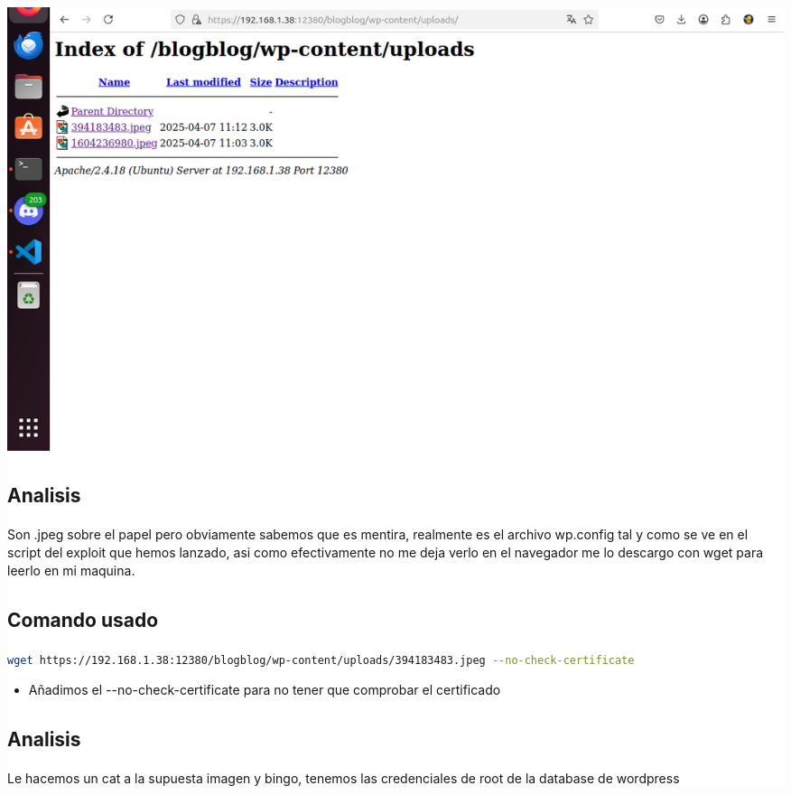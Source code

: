 ![alt text](image-10.png)

## Analisis 

Son .jpeg sobre el papel pero obviamente sabemos que es mentira, realmente es el archivo wp.config tal y como se ve en el script del exploit que hemos lanzado, asi como efectivamente no me deja verlo en el navegador me lo descargo con wget para leerlo en mi maquina.

## Comando usado

```bash
wget https://192.168.1.38:12380/blogblog/wp-content/uploads/394183483.jpeg --no-check-certificate
```

- Añadimos el --no-check-certificate para no tener que comprobar el certificado

## Analisis

Le hacemos un cat a la supuesta imagen y bingo, tenemos las credenciales de root de la database de wordpress
